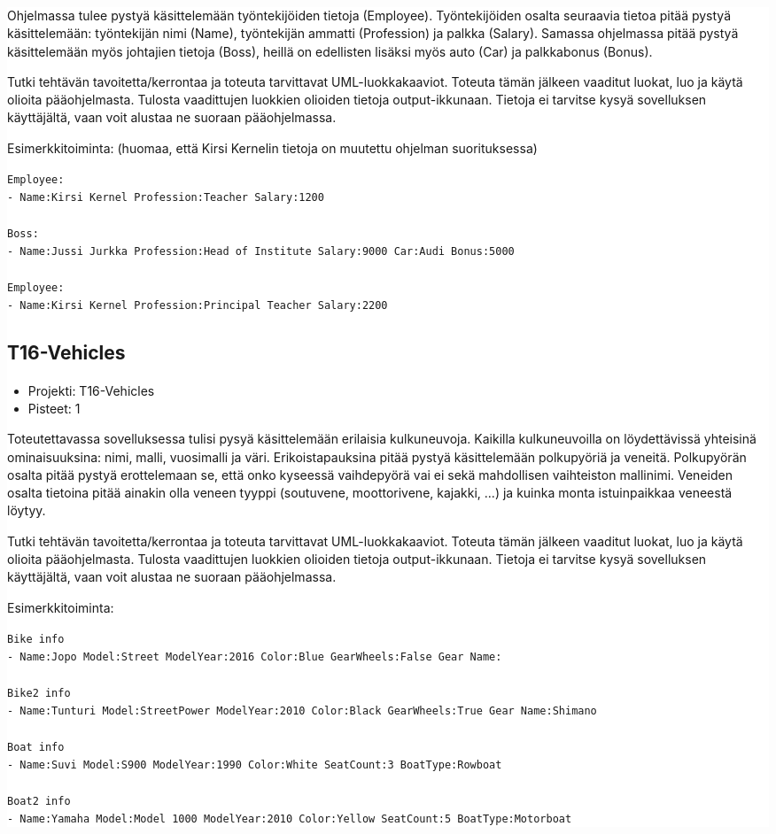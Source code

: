 Ohjelmassa tulee pystyä käsittelemään työntekijöiden tietoja (Employee). Työntekijöiden osalta seuraavia tietoa pitää pystyä käsittelemään: työntekijän nimi (Name), työntekijän ammatti (Profession) ja palkka (Salary). Samassa ohjelmassa pitää pystyä käsittelemään myös johtajien tietoja (Boss), heillä on edellisten lisäksi myös auto (Car) ja palkkabonus (Bonus).

Tutki tehtävän tavoitetta/kerrontaa ja toteuta tarvittavat UML-luokkakaaviot. Toteuta tämän jälkeen vaaditut luokat, luo ja käytä olioita pääohjelmasta. Tulosta vaadittujen luokkien olioiden tietoja output-ikkunaan. Tietoja ei tarvitse kysyä sovelluksen käyttäjältä, vaan voit alustaa ne suoraan pääohjelmassa.

Esimerkkitoiminta: (huomaa, että Kirsi Kernelin tietoja on muutettu ohjelman suorituksessa)

```
Employee:
- Name:Kirsi Kernel Profession:Teacher Salary:1200

Boss:
- Name:Jussi Jurkka Profession:Head of Institute Salary:9000 Car:Audi Bonus:5000

Employee:
- Name:Kirsi Kernel Profession:Principal Teacher Salary:2200
```

## T16-Vehicles

* Projekti: T16-Vehicles
* Pisteet: 1

Toteutettavassa sovelluksessa tulisi pysyä käsittelemään erilaisia kulkuneuvoja. Kaikilla kulkuneuvoilla on löydettävissä yhteisinä ominaisuuksina: nimi, malli, vuosimalli ja väri. Erikoistapauksina pitää pystyä käsittelemään polkupyöriä ja veneitä. Polkupyörän osalta pitää pystyä erottelemaan se, että onko kyseessä vaihdepyörä vai ei sekä mahdollisen vaihteiston mallinimi. Veneiden osalta tietoina pitää ainakin olla veneen tyyppi (soutuvene, moottorivene, kajakki, ...) ja kuinka monta istuinpaikkaa veneestä löytyy.

Tutki tehtävän tavoitetta/kerrontaa ja toteuta tarvittavat UML-luokkakaaviot. Toteuta tämän jälkeen vaaditut luokat, luo ja käytä olioita pääohjelmasta. Tulosta vaadittujen luokkien olioiden tietoja output-ikkunaan. Tietoja ei tarvitse kysyä sovelluksen käyttäjältä, vaan voit alustaa ne suoraan pääohjelmassa.

Esimerkkitoiminta:

```
Bike info 
- Name:Jopo Model:Street ModelYear:2016 Color:Blue GearWheels:False Gear Name:

Bike2 info 
- Name:Tunturi Model:StreetPower ModelYear:2010 Color:Black GearWheels:True Gear Name:Shimano

Boat info 
- Name:Suvi Model:S900 ModelYear:1990 Color:White SeatCount:3 BoatType:Rowboat

Boat2 info 
- Name:Yamaha Model:Model 1000 ModelYear:2010 Color:Yellow SeatCount:5 BoatType:Motorboat
```
